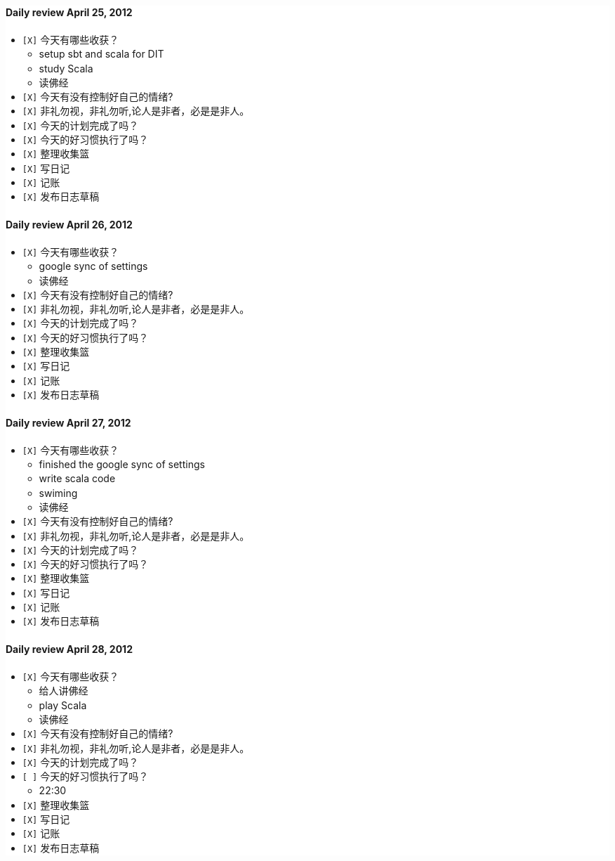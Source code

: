 #### Daily review April 25, 2012

  * `[X]` 今天有哪些收获？ 
    * setup sbt and scala for DIT 
    * study Scala 
    * 读佛经 
  * `[X]` 今天有没有控制好自己的情绪? 
  * `[X]` 非礼勿视，非礼勿听,论人是非者，必是是非人。 
  * `[X]` 今天的计划完成了吗？ 
  * `[X]` 今天的好习惯执行了吗？ 
  * `[X]` 整理收集篮 
  * `[X]` 写日记 
  * `[X]` 记账 
  * `[X]` 发布日志草稿 

#### Daily review April 26, 2012

  * `[X]` 今天有哪些收获？ 
    * google sync of settings 
    * 读佛经 
  * `[X]` 今天有没有控制好自己的情绪? 
  * `[X]` 非礼勿视，非礼勿听,论人是非者，必是是非人。 
  * `[X]` 今天的计划完成了吗？ 
  * `[X]` 今天的好习惯执行了吗？ 
  * `[X]` 整理收集篮 
  * `[X]` 写日记 
  * `[X]` 记账 
  * `[X]` 发布日志草稿 

#### Daily review April 27, 2012

  * `[X]` 今天有哪些收获？ 
    * finished the google sync of settings 
    * write scala code 
    * swiming 
    * 读佛经 
  * `[X]` 今天有没有控制好自己的情绪? 
  * `[X]` 非礼勿视，非礼勿听,论人是非者，必是是非人。 
  * `[X]` 今天的计划完成了吗？ 
  * `[X]` 今天的好习惯执行了吗？ 
  * `[X]` 整理收集篮 
  * `[X]` 写日记 
  * `[X]` 记账 
  * `[X]` 发布日志草稿 

#### Daily review April 28, 2012

  * `[X]` 今天有哪些收获？ 
    * 给人讲佛经 
    * play Scala 
    * 读佛经 
  * `[X]` 今天有没有控制好自己的情绪? 
  * `[X]` 非礼勿视，非礼勿听,论人是非者，必是是非人。 
  * `[X]` 今天的计划完成了吗？ 
  * `[ ]` 今天的好习惯执行了吗？ 
    * 22:30 
  * `[X]` 整理收集篮 
  * `[X]` 写日记 
  * `[X]` 记账 
  * `[X]` 发布日志草稿 
